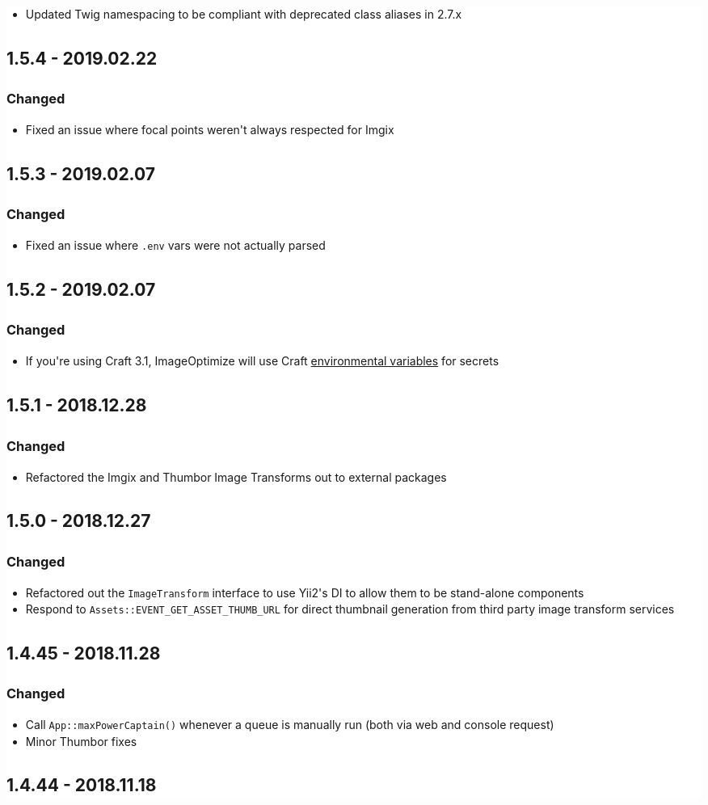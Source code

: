 * Updated Twig namespacing to be compliant with deprecated class aliases in 2.7.x

## 1.5.4 - 2019.02.22

### Changed

* Fixed an issue where focal points weren't always respected for Imgix

## 1.5.3 - 2019.02.07

### Changed

* Fixed an issue where `.env` vars were not actually parsed

## 1.5.2 - 2019.02.07

### Changed

* If you're using Craft 3.1, ImageOptimize will use
  Craft [environmental variables](https://docs.craftcms.com/v3/config/environments.html#control-panel-settings) for
  secrets

## 1.5.1 - 2018.12.28

### Changed

* Refactored the Imgix and Thumbor Image Transforms out to external packages

## 1.5.0 - 2018.12.27

### Changed

* Refactored out the `ImageTransform` interface to use Yii2's DI to allow them to be stand-alone components
* Respond to `Assets::EVENT_GET_ASSET_THUMB_URL` for direct thumbnail generation from third party image transform
  services

## 1.4.45 - 2018.11.28

### Changed

* Call `App::maxPowerCaptain()` whenever a queue is manually run (both via web and console request)
* Minor Thumbor fixes

## 1.4.44 - 2018.11.18
